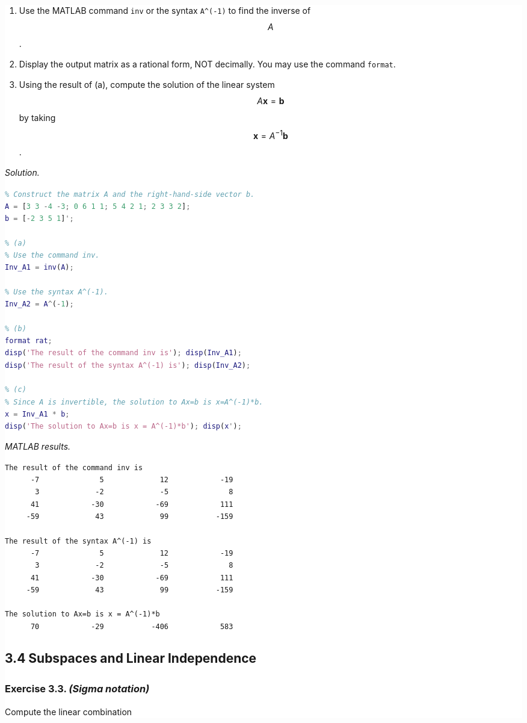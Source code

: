 1. Use the MATLAB command `inv` or the syntax `A^(-1)` to find the inverse of $$A$$.

2. Display the output matrix as a rational form, NOT decimally. You may use the command `format`.

3. Using the result of (a), compute the solution of the linear system $$A \mathbf{x} = \mathbf{b}$$ by taking $$\mathbf{x} = A^{-1} \mathbf{b}$$.

*Solution.*
```matlab
% Construct the matrix A and the right-hand-side vector b.
A = [3 3 -4 -3; 0 6 1 1; 5 4 2 1; 2 3 3 2]; 
b = [-2 3 5 1]'; 

% (a)
% Use the command inv.
Inv_A1 = inv(A); 

% Use the syntax A^(-1).
Inv_A2 = A^(-1); 

% (b)
format rat; 
disp('The result of the command inv is'); disp(Inv_A1);
disp('The result of the syntax A^(-1) is'); disp(Inv_A2);

% (c)
% Since A is invertible, the solution to Ax=b is x=A^(-1)*b.
x = Inv_A1 * b;
disp('The solution to Ax=b is x = A^(-1)*b'); disp(x');
```

*MATLAB results.*
```
The result of the command inv is
      -7              5             12            -19       
       3             -2             -5              8       
      41            -30            -69            111       
     -59             43             99           -159       

The result of the syntax A^(-1) is
      -7              5             12            -19       
       3             -2             -5              8       
      41            -30            -69            111       
     -59             43             99           -159       

The solution to Ax=b is x = A^(-1)*b
      70            -29           -406            583
```

## 3.4 Subspaces and Linear Independence

### Exercise 3.3. *(Sigma notation)*
Compute the linear combination

